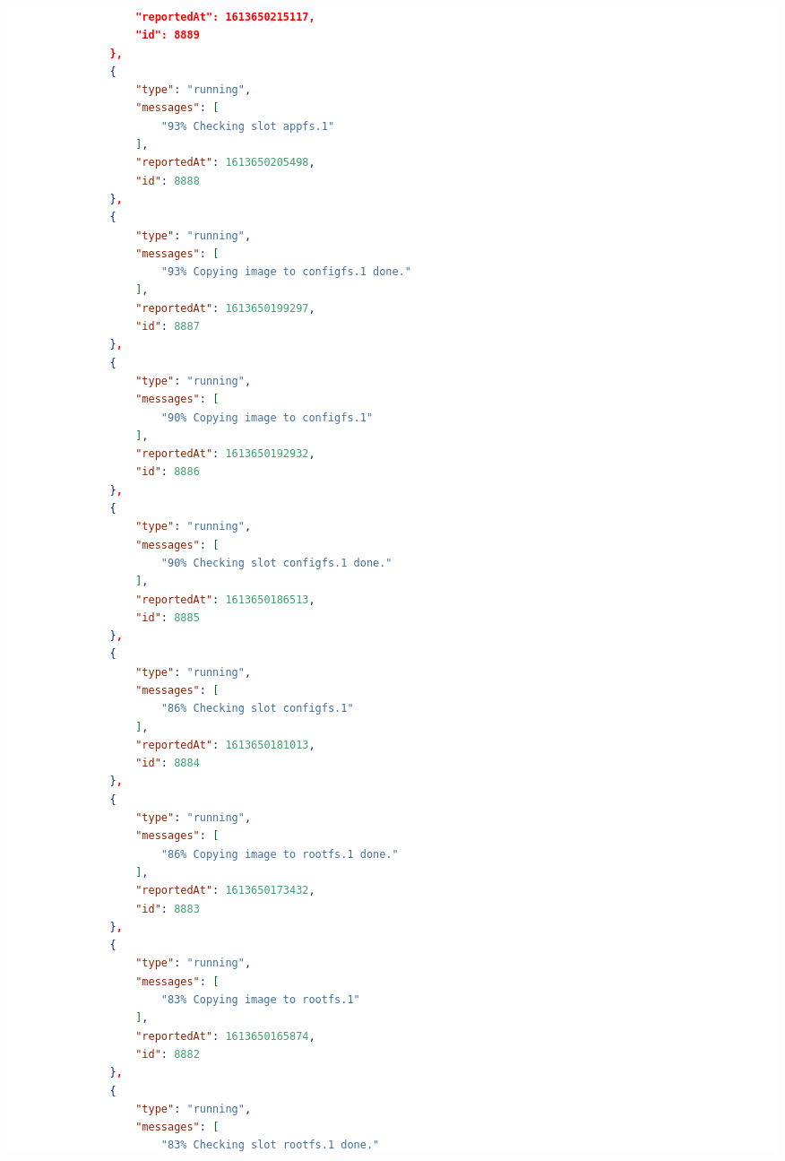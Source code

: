 ```json
                    "reportedAt": 1613650215117,
                    "id": 8889
                },
                {
                    "type": "running",
                    "messages": [
                        "93% Checking slot appfs.1"
                    ],
                    "reportedAt": 1613650205498,
                    "id": 8888
                },
                {
                    "type": "running",
                    "messages": [
                        "93% Copying image to configfs.1 done."
                    ],
                    "reportedAt": 1613650199297,
                    "id": 8887
                },
                {
                    "type": "running",
                    "messages": [
                        "90% Copying image to configfs.1"
                    ],
                    "reportedAt": 1613650192932,
                    "id": 8886
                },
                {
                    "type": "running",
                    "messages": [
                        "90% Checking slot configfs.1 done."
                    ],
                    "reportedAt": 1613650186513,
                    "id": 8885
                },
                {
                    "type": "running",
                    "messages": [
                        "86% Checking slot configfs.1"
                    ],
                    "reportedAt": 1613650181013,
                    "id": 8884
                },
                {
                    "type": "running",
                    "messages": [
                        "86% Copying image to rootfs.1 done."
                    ],
                    "reportedAt": 1613650173432,
                    "id": 8883
                },
                {
                    "type": "running",
                    "messages": [
                        "83% Copying image to rootfs.1"
                    ],
                    "reportedAt": 1613650165874,
                    "id": 8882
                },
                {
                    "type": "running",
                    "messages": [
                        "83% Checking slot rootfs.1 done."
```